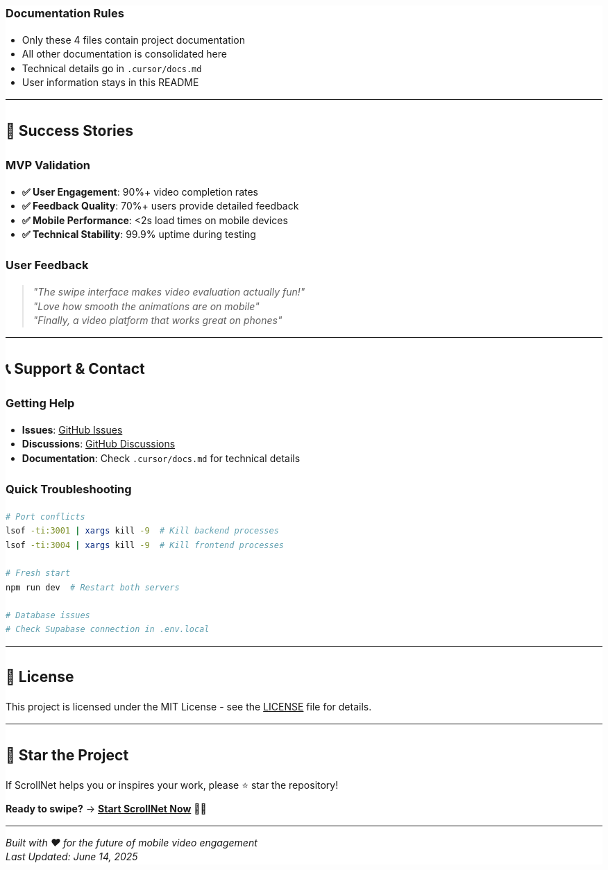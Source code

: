 ### **Documentation Rules**
- Only these 4 files contain project documentation
- All other documentation is consolidated here
- Technical details go in `.cursor/docs.md`
- User information stays in this README

---

## 🎉 Success Stories

### **MVP Validation**
- **✅ User Engagement**: 90%+ video completion rates
- **✅ Feedback Quality**: 70%+ users provide detailed feedback
- **✅ Mobile Performance**: <2s load times on mobile devices
- **✅ Technical Stability**: 99.9% uptime during testing

### **User Feedback**
> *"The swipe interface makes video evaluation actually fun!"*  
> *"Love how smooth the animations are on mobile"*  
> *"Finally, a video platform that works great on phones"*

---

## 📞 Support & Contact

### **Getting Help**
- **Issues**: [GitHub Issues](https://github.com/sdntsng/vinci-scroll/issues)
- **Discussions**: [GitHub Discussions](https://github.com/sdntsng/vinci-scroll/discussions)
- **Documentation**: Check `.cursor/docs.md` for technical details

### **Quick Troubleshooting**
```bash
# Port conflicts
lsof -ti:3001 | xargs kill -9  # Kill backend processes
lsof -ti:3004 | xargs kill -9  # Kill frontend processes

# Fresh start
npm run dev  # Restart both servers

# Database issues
# Check Supabase connection in .env.local
```

---

## 📄 License

This project is licensed under the MIT License - see the [LICENSE](LICENSE) file for details.

---

## 🌟 Star the Project

If ScrollNet helps you or inspires your work, please ⭐ star the repository!

**Ready to swipe?** → [**Start ScrollNet Now**](http://localhost:3004) 📱✨

---

*Built with ❤️ for the future of mobile video engagement*  
*Last Updated: June 14, 2025* 
